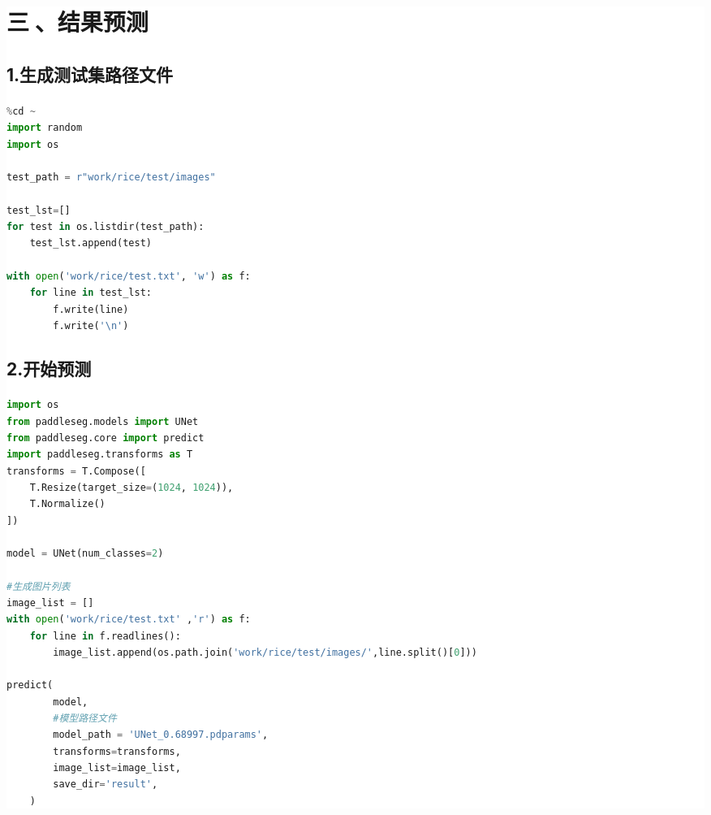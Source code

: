# 三 、结果预测

## 1.生成测试集路径文件


```python
%cd ~
import random
import os

test_path = r"work/rice/test/images"

test_lst=[]
for test in os.listdir(test_path):              
    test_lst.append(test)  

with open('work/rice/test.txt', 'w') as f:
    for line in test_lst:
        f.write(line)
        f.write('\n')
```

## 2.开始预测


```python
import os
from paddleseg.models import UNet
from paddleseg.core import predict
import paddleseg.transforms as T
transforms = T.Compose([
    T.Resize(target_size=(1024, 1024)), 
    T.Normalize()
])

model = UNet(num_classes=2)

#生成图片列表
image_list = []
with open('work/rice/test.txt' ,'r') as f:
    for line in f.readlines():
        image_list.append(os.path.join('work/rice/test/images/',line.split()[0]))

predict(
        model,
        #模型路径文件
        model_path = 'UNet_0.68997.pdparams',
        transforms=transforms,
        image_list=image_list,
        save_dir='result',
    )
```
